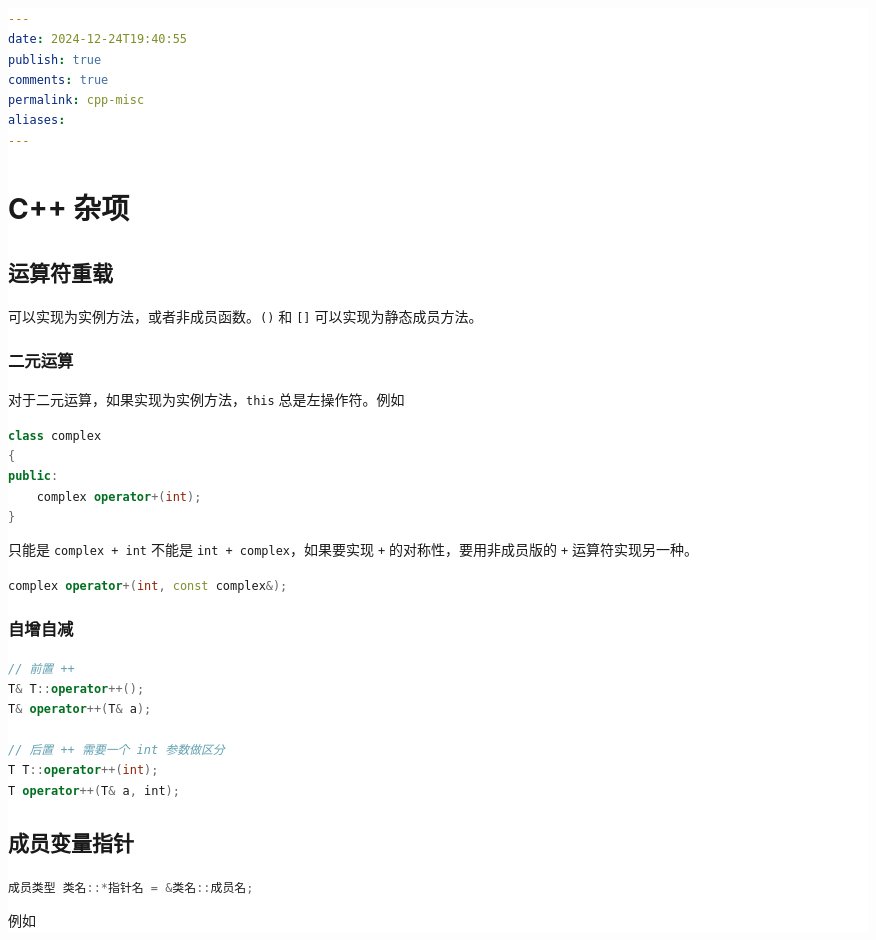```yaml
---
date: 2024-12-24T19:40:55
publish: true
comments: true
permalink: cpp-misc
aliases:
---
```


# C++ 杂项

## 运算符重载

可以实现为实例方法，或者非成员函数。`()` 和 `[]` 可以实现为静态成员方法。

### 二元运算

对于二元运算，如果实现为实例方法，`this` 总是左操作符。例如

``` cpp
class complex
{
public:
    complex operator+(int);
}
```

只能是 `complex + int` 不能是 `int + complex`，如果要实现 `+` 的对称性，要用非成员版的 `+` 运算符实现另一种。

``` cpp
complex operator+(int, const complex&);
```

### 自增自减

``` cpp
// 前置 ++
T& T::operator++();
T& operator++(T& a);

// 后置 ++ 需要一个 int 参数做区分
T T::operator++(int); 
T operator++(T& a, int);
```

## 成员变量指针

``` cpp
成员类型 类名::*指针名 = &类名::成员名;
```

例如
